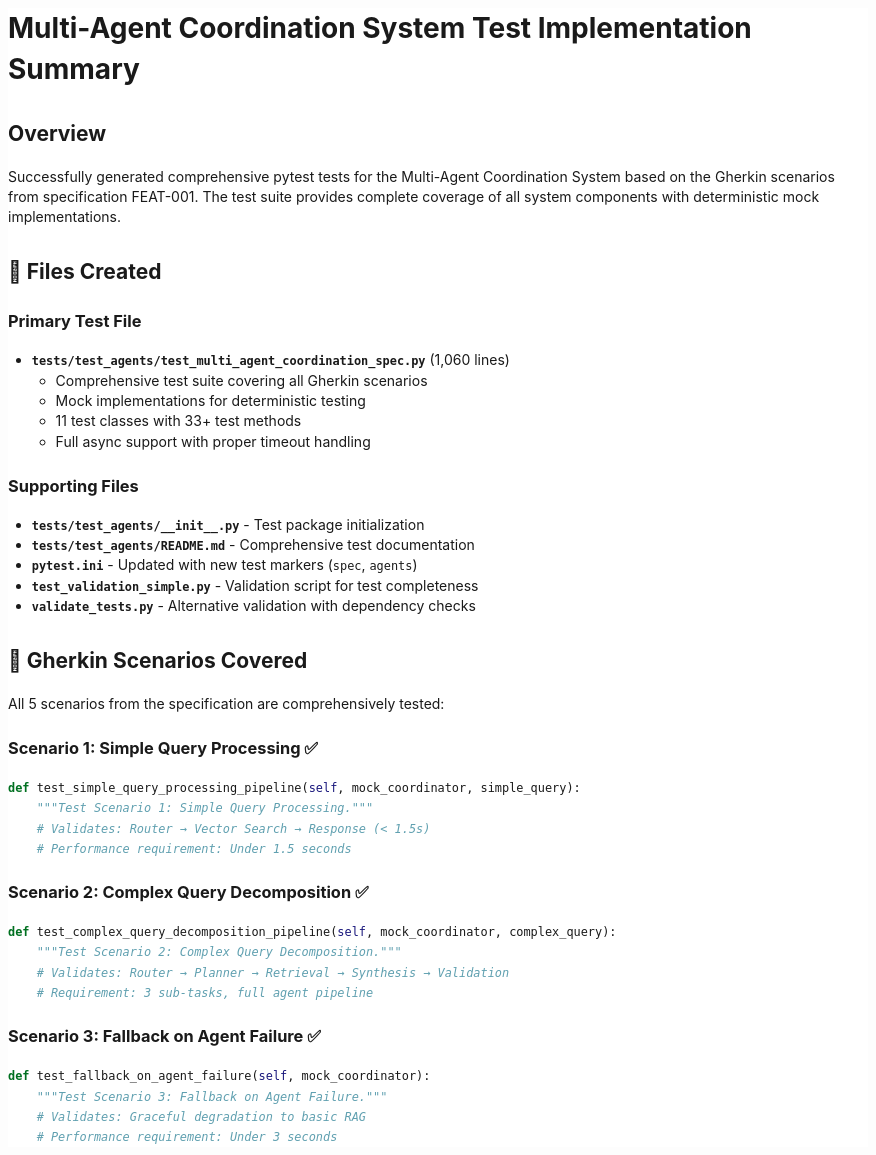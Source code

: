 # Multi-Agent Coordination System Test Implementation Summary

## Overview

Successfully generated comprehensive pytest tests for the Multi-Agent Coordination System based on the Gherkin scenarios from specification FEAT-001. The test suite provides complete coverage of all system components with deterministic mock implementations.

## 📁 Files Created

### Primary Test File
- **`tests/test_agents/test_multi_agent_coordination_spec.py`** (1,060 lines)
  - Comprehensive test suite covering all Gherkin scenarios
  - Mock implementations for deterministic testing
  - 11 test classes with 33+ test methods
  - Full async support with proper timeout handling

### Supporting Files
- **`tests/test_agents/__init__.py`** - Test package initialization
- **`tests/test_agents/README.md`** - Comprehensive test documentation
- **`pytest.ini`** - Updated with new test markers (`spec`, `agents`)
- **`test_validation_simple.py`** - Validation script for test completeness
- **`validate_tests.py`** - Alternative validation with dependency checks

## 🎯 Gherkin Scenarios Covered

All 5 scenarios from the specification are comprehensively tested:

### Scenario 1: Simple Query Processing ✅
```python
def test_simple_query_processing_pipeline(self, mock_coordinator, simple_query):
    """Test Scenario 1: Simple Query Processing."""
    # Validates: Router → Vector Search → Response (< 1.5s)
    # Performance requirement: Under 1.5 seconds
```

### Scenario 2: Complex Query Decomposition ✅
```python
def test_complex_query_decomposition_pipeline(self, mock_coordinator, complex_query):
    """Test Scenario 2: Complex Query Decomposition."""
    # Validates: Router → Planner → Retrieval → Synthesis → Validation
    # Requirement: 3 sub-tasks, full agent pipeline
```

### Scenario 3: Fallback on Agent Failure ✅
```python
def test_fallback_on_agent_failure(self, mock_coordinator):
    """Test Scenario 3: Fallback on Agent Failure."""
    # Validates: Graceful degradation to basic RAG
    # Performance requirement: Under 3 seconds
```
